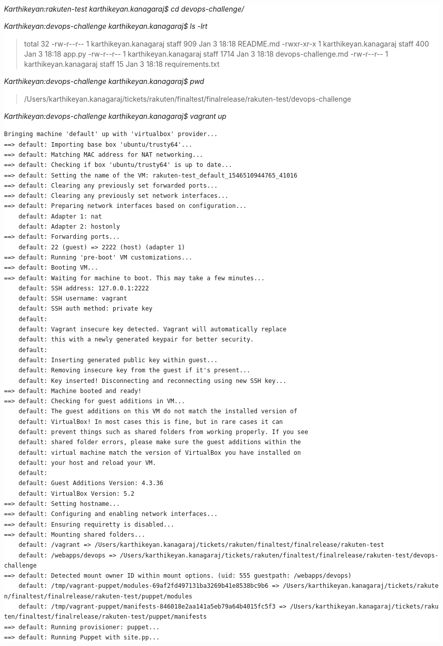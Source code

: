 *Karthikeyan:rakuten-test karthikeyan.kanagaraj$ cd devops-challenge/*

*Karthikeyan:devops-challenge karthikeyan.kanagaraj$ ls -lrt*
>total 32
-rw-r--r--  1 karthikeyan.kanagaraj  staff   909 Jan  3 18:18 README.md
-rwxr-xr-x  1 karthikeyan.kanagaraj  staff   400 Jan  3 18:18 app.py
-rw-r--r--  1 karthikeyan.kanagaraj  staff  1714 Jan  3 18:18 devops-challenge.md
-rw-r--r--  1 karthikeyan.kanagaraj  staff    15 Jan  3 18:18 requirements.txt

*Karthikeyan:devops-challenge karthikeyan.kanagaraj$ pwd*
>/Users/karthikeyan.kanagaraj/tickets/rakuten/finaltest/finalrelease/rakuten-test/devops-challenge

*Karthikeyan:devops-challenge karthikeyan.kanagaraj$ vagrant up*

```
Bringing machine 'default' up with 'virtualbox' provider...
==> default: Importing base box 'ubuntu/trusty64'...
==> default: Matching MAC address for NAT networking...
==> default: Checking if box 'ubuntu/trusty64' is up to date...
==> default: Setting the name of the VM: rakuten-test_default_1546510944765_41016
==> default: Clearing any previously set forwarded ports...
==> default: Clearing any previously set network interfaces...
==> default: Preparing network interfaces based on configuration...
    default: Adapter 1: nat
    default: Adapter 2: hostonly
==> default: Forwarding ports...
    default: 22 (guest) => 2222 (host) (adapter 1)
==> default: Running 'pre-boot' VM customizations...
==> default: Booting VM...
==> default: Waiting for machine to boot. This may take a few minutes...
    default: SSH address: 127.0.0.1:2222
    default: SSH username: vagrant
    default: SSH auth method: private key
    default:
    default: Vagrant insecure key detected. Vagrant will automatically replace
    default: this with a newly generated keypair for better security.
    default:
    default: Inserting generated public key within guest...
    default: Removing insecure key from the guest if it's present...
    default: Key inserted! Disconnecting and reconnecting using new SSH key...
==> default: Machine booted and ready!
==> default: Checking for guest additions in VM...
    default: The guest additions on this VM do not match the installed version of
    default: VirtualBox! In most cases this is fine, but in rare cases it can
    default: prevent things such as shared folders from working properly. If you see
    default: shared folder errors, please make sure the guest additions within the
    default: virtual machine match the version of VirtualBox you have installed on
    default: your host and reload your VM.
    default:
    default: Guest Additions Version: 4.3.36
    default: VirtualBox Version: 5.2
==> default: Setting hostname...
==> default: Configuring and enabling network interfaces...
==> default: Ensuring requiretty is disabled...
==> default: Mounting shared folders...
    default: /vagrant => /Users/karthikeyan.kanagaraj/tickets/rakuten/finaltest/finalrelease/rakuten-test
    default: /webapps/devops => /Users/karthikeyan.kanagaraj/tickets/rakuten/finaltest/finalrelease/rakuten-test/devops-challenge
==> default: Detected mount owner ID within mount options. (uid: 555 guestpath: /webapps/devops)
    default: /tmp/vagrant-puppet/modules-69af2fd497131ba3269b41e8538bc9b6 => /Users/karthikeyan.kanagaraj/tickets/rakuten/finaltest/finalrelease/rakuten-test/puppet/modules
    default: /tmp/vagrant-puppet/manifests-846018e2aa141a5eb79a64b4015fc5f3 => /Users/karthikeyan.kanagaraj/tickets/rakuten/finaltest/finalrelease/rakuten-test/puppet/manifests
==> default: Running provisioner: puppet...
==> default: Running Puppet with site.pp...
```